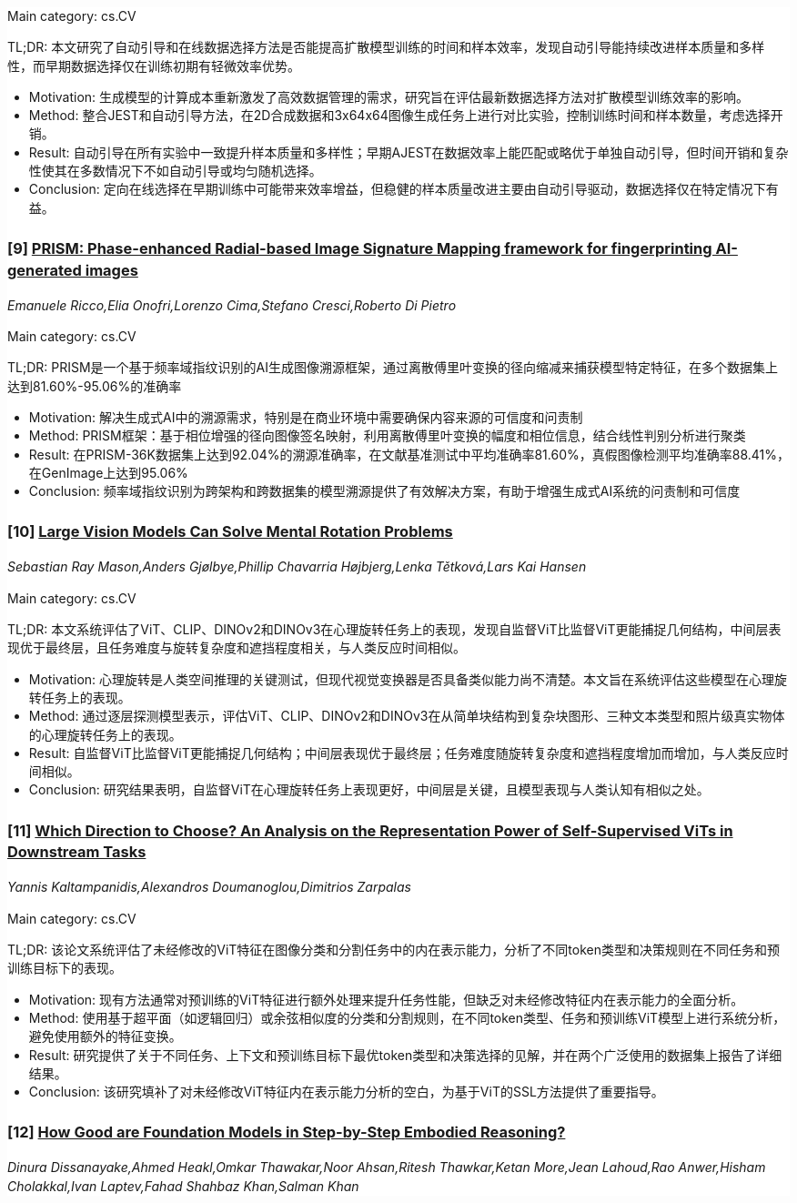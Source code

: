 Main category: cs.CV

TL;DR: 本文研究了自动引导和在线数据选择方法是否能提高扩散模型训练的时间和样本效率，发现自动引导能持续改进样本质量和多样性，而早期数据选择仅在训练初期有轻微效率优势。

- Motivation: 生成模型的计算成本重新激发了高效数据管理的需求，研究旨在评估最新数据选择方法对扩散模型训练效率的影响。
- Method: 整合JEST和自动引导方法，在2D合成数据和3x64x64图像生成任务上进行对比实验，控制训练时间和样本数量，考虑选择开销。
- Result: 自动引导在所有实验中一致提升样本质量和多样性；早期AJEST在数据效率上能匹配或略优于单独自动引导，但时间开销和复杂性使其在多数情况下不如自动引导或均匀随机选择。
- Conclusion: 定向在线选择在早期训练中可能带来效率增益，但稳健的样本质量改进主要由自动引导驱动，数据选择仅在特定情况下有益。


### [9] [PRISM: Phase-enhanced Radial-based Image Signature Mapping framework for fingerprinting AI-generated images](https://arxiv.org/abs/2509.15270)
*Emanuele Ricco,Elia Onofri,Lorenzo Cima,Stefano Cresci,Roberto Di Pietro*

Main category: cs.CV

TL;DR: PRISM是一个基于频率域指纹识别的AI生成图像溯源框架，通过离散傅里叶变换的径向缩减来捕获模型特定特征，在多个数据集上达到81.60%-95.06%的准确率

- Motivation: 解决生成式AI中的溯源需求，特别是在商业环境中需要确保内容来源的可信度和问责制
- Method: PRISM框架：基于相位增强的径向图像签名映射，利用离散傅里叶变换的幅度和相位信息，结合线性判别分析进行聚类
- Result: 在PRISM-36K数据集上达到92.04%的溯源准确率，在文献基准测试中平均准确率81.60%，真假图像检测平均准确率88.41%，在GenImage上达到95.06%
- Conclusion: 频率域指纹识别为跨架构和跨数据集的模型溯源提供了有效解决方案，有助于增强生成式AI系统的问责制和可信度


### [10] [Large Vision Models Can Solve Mental Rotation Problems](https://arxiv.org/abs/2509.15271)
*Sebastian Ray Mason,Anders Gjølbye,Phillip Chavarria Højbjerg,Lenka Tětková,Lars Kai Hansen*

Main category: cs.CV

TL;DR: 本文系统评估了ViT、CLIP、DINOv2和DINOv3在心理旋转任务上的表现，发现自监督ViT比监督ViT更能捕捉几何结构，中间层表现优于最终层，且任务难度与旋转复杂度和遮挡程度相关，与人类反应时间相似。

- Motivation: 心理旋转是人类空间推理的关键测试，但现代视觉变换器是否具备类似能力尚不清楚。本文旨在系统评估这些模型在心理旋转任务上的表现。
- Method: 通过逐层探测模型表示，评估ViT、CLIP、DINOv2和DINOv3在从简单块结构到复杂块图形、三种文本类型和照片级真实物体的心理旋转任务上的表现。
- Result: 自监督ViT比监督ViT更能捕捉几何结构；中间层表现优于最终层；任务难度随旋转复杂度和遮挡程度增加而增加，与人类反应时间相似。
- Conclusion: 研究结果表明，自监督ViT在心理旋转任务上表现更好，中间层是关键，且模型表现与人类认知有相似之处。


### [11] [Which Direction to Choose? An Analysis on the Representation Power of Self-Supervised ViTs in Downstream Tasks](https://arxiv.org/abs/2509.15272)
*Yannis Kaltampanidis,Alexandros Doumanoglou,Dimitrios Zarpalas*

Main category: cs.CV

TL;DR: 该论文系统评估了未经修改的ViT特征在图像分类和分割任务中的内在表示能力，分析了不同token类型和决策规则在不同任务和预训练目标下的表现。

- Motivation: 现有方法通常对预训练的ViT特征进行额外处理来提升任务性能，但缺乏对未经修改特征内在表示能力的全面分析。
- Method: 使用基于超平面（如逻辑回归）或余弦相似度的分类和分割规则，在不同token类型、任务和预训练ViT模型上进行系统分析，避免使用额外的特征变换。
- Result: 研究提供了关于不同任务、上下文和预训练目标下最优token类型和决策选择的见解，并在两个广泛使用的数据集上报告了详细结果。
- Conclusion: 该研究填补了对未经修改ViT特征内在表示能力分析的空白，为基于ViT的SSL方法提供了重要指导。


### [12] [How Good are Foundation Models in Step-by-Step Embodied Reasoning?](https://arxiv.org/abs/2509.15293)
*Dinura Dissanayake,Ahmed Heakl,Omkar Thawakar,Noor Ahsan,Ritesh Thawkar,Ketan More,Jean Lahoud,Rao Anwer,Hisham Cholakkal,Ivan Laptev,Fahad Shahbaz Khan,Salman Khan*
